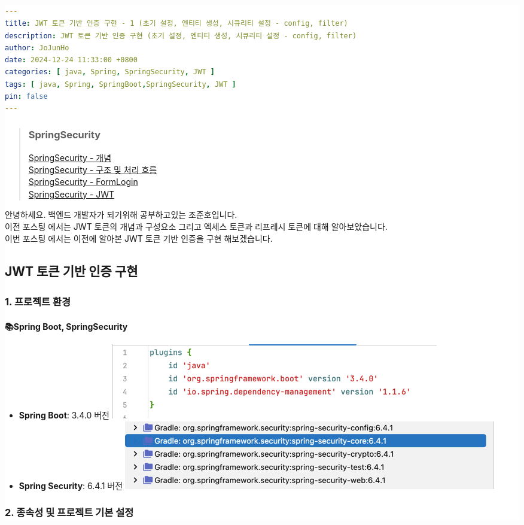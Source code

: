 ```yaml
---
title: JWT 토큰 기반 인증 구현 - 1 (초기 설정, 엔티티 생성, 시큐리티 설정 - config, filter)
description: JWT 토큰 기반 인증 구현 (초기 설정, 엔티티 생성, 시큐리티 설정 - config, filter)
author: JoJunHo
date: 2024-12-24 11:33:00 +0800
categories: [ java, Spring, SpringSecurity, JWT ]
tags: [ java, Spring, SpringBoot,SpringSecurity, JWT ]
pin: false
---
```


> ### SpringSecurity
> [SpringSecurity - 개념](https://whwnsgh0258.github.io/posts/Spring-Security/)  
> [SpringSecurity - 구조 및 처리 흐름](https://whwnsgh0258.github.io/posts/Spring-Security(%EA%B5%AC%EC%A1%B0%EC%99%80-%EC%B2%98%EB%A6%AC-%ED%9D%90%EB%A6%84)/)  
> [SpringSecurity - FormLogin](https://whwnsgh0258.github.io/posts/Spring-Security(FormLogin-%EC%9D%B8%EC%A6%9D-%EB%B0%8F-%EA%B6%8C%ED%95%9C-%EB%B6%80%EC%97%AC)/)  
> [SpringSecurity - JWT](https://whwnsgh0258.github.io/posts/Spring-Security(JWT-%ED%86%A0%ED%81%B0-%EA%B0%9C%EB%85%90-%EB%B0%8F-%EA%B5%AC%EC%84%B1%EC%9A%94%EC%86%8C)/)

안녕하세요. 백엔드 개발자가 되기위해 공부하고있는 조준호입니다.  
이전 포스팅 에서는 JWT 토큰의 개념과 구성요소 그리고 엑세스 토큰과 리프레시 토큰에 대해 알아보았습니다.  
이번 포스팅 에서는 이전에 알아본 JWT 토큰 기반 인증을 구현 해보겠습니다.

## JWT 토큰 기반 인증 구현

### 1. 프로젝트 환경

#### 📚Spring Boot, SpringSecurity

- **Spring Boot**: 3.4.0 버전
  ![SpringBoot 버전](/assets/img/postImg/12:24/SpringBootVersion.png)
- **Spring Security**: 6.4.1 버전
  ![시큐리티 버전](/assets/img/postImg/12:24/SecurityVersion.png)

### 2. 종속성 및 프로젝트 기본 설정
